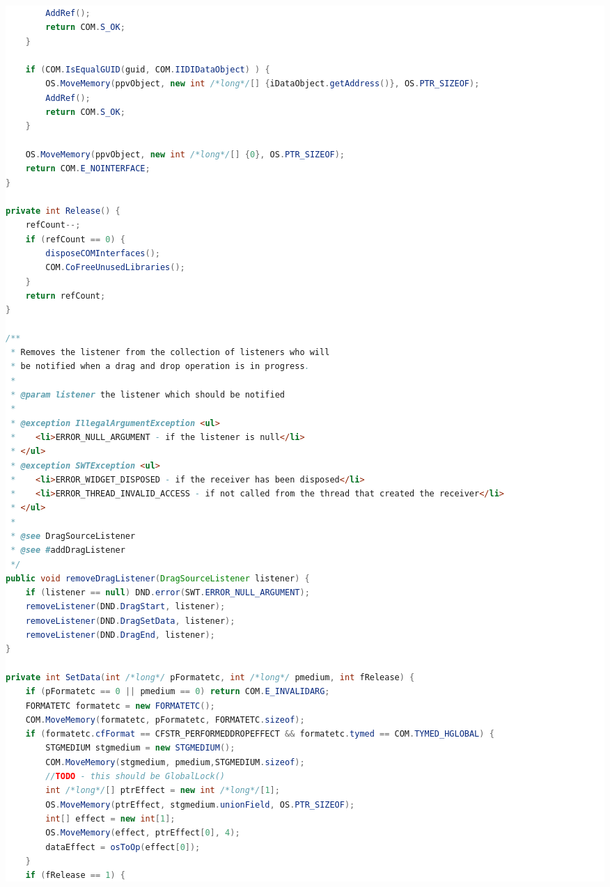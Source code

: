 ```java
		AddRef();
		return COM.S_OK;
	}

	if (COM.IsEqualGUID(guid, COM.IIDIDataObject) ) {
		OS.MoveMemory(ppvObject, new int /*long*/[] {iDataObject.getAddress()}, OS.PTR_SIZEOF);
		AddRef();
		return COM.S_OK;
	}
	
	OS.MoveMemory(ppvObject, new int /*long*/[] {0}, OS.PTR_SIZEOF);
	return COM.E_NOINTERFACE;
}

private int Release() {
	refCount--;
	if (refCount == 0) {
		disposeCOMInterfaces();
		COM.CoFreeUnusedLibraries();
	}
	return refCount;
}

/**
 * Removes the listener from the collection of listeners who will
 * be notified when a drag and drop operation is in progress.
 *
 * @param listener the listener which should be notified
 *
 * @exception IllegalArgumentException <ul>
 *    <li>ERROR_NULL_ARGUMENT - if the listener is null</li>
 * </ul>
 * @exception SWTException <ul>
 *    <li>ERROR_WIDGET_DISPOSED - if the receiver has been disposed</li>
 *    <li>ERROR_THREAD_INVALID_ACCESS - if not called from the thread that created the receiver</li>
 * </ul>
 *
 * @see DragSourceListener
 * @see #addDragListener
 */
public void removeDragListener(DragSourceListener listener) {
	if (listener == null) DND.error(SWT.ERROR_NULL_ARGUMENT);
	removeListener(DND.DragStart, listener);
	removeListener(DND.DragSetData, listener);
	removeListener(DND.DragEnd, listener);
}

private int SetData(int /*long*/ pFormatetc, int /*long*/ pmedium, int fRelease) {
	if (pFormatetc == 0 || pmedium == 0) return COM.E_INVALIDARG;
	FORMATETC formatetc = new FORMATETC();
	COM.MoveMemory(formatetc, pFormatetc, FORMATETC.sizeof);
	if (formatetc.cfFormat == CFSTR_PERFORMEDDROPEFFECT && formatetc.tymed == COM.TYMED_HGLOBAL) {
		STGMEDIUM stgmedium = new STGMEDIUM();
		COM.MoveMemory(stgmedium, pmedium,STGMEDIUM.sizeof);
		//TODO - this should be GlobalLock()
		int /*long*/[] ptrEffect = new int /*long*/[1];
		OS.MoveMemory(ptrEffect, stgmedium.unionField, OS.PTR_SIZEOF);
		int[] effect = new int[1];
		OS.MoveMemory(effect, ptrEffect[0], 4);
		dataEffect = osToOp(effect[0]);
	}
	if (fRelease == 1) {
```